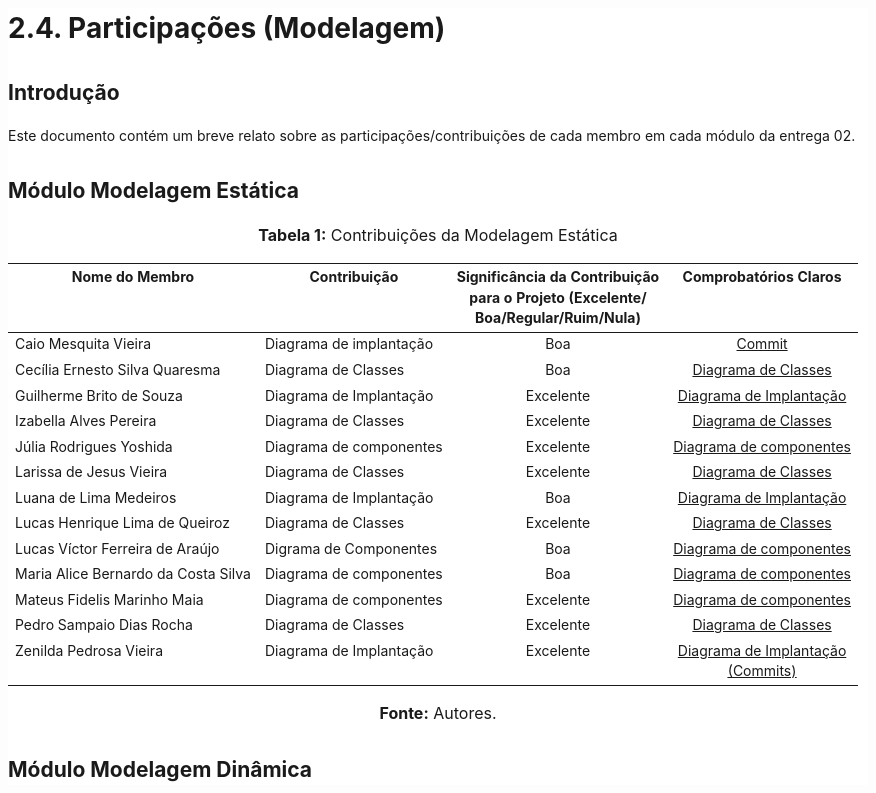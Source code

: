 # 2.4. Participações (Modelagem)

## Introdução

Este documento contém um breve relato sobre as participações/contribuições de cada membro em cada módulo da entrega 02.

## Módulo Modelagem Estática

<div align="center">
    <font size="3">
        <p style="text-align: center"><b>Tabela 1:</b> Contribuições da Modelagem Estática</p>
    </font>
</div>

<div align="center">

| Nome do Membro                      | Contribuição            | Significância da Contribuição <br>para o Projeto (Excelente/<br>Boa/Regular/Ruim/Nula) | Comprobatórios Claros |
| ----------------------------------- | ----------------------- | :------------------------------------------------------------------------------------: | :-------------------: |
| Caio Mesquita Vieira                |     Diagrama de implantação      |    Boa            |     [Commit](https://github.com/UnBArqDsw2024-2/2024.2_G10_Recomendacao_Entrega_02/commit/fc5aeaaa7902b0eab1021c6998dca4b218825f68)                  |
| Cecília Ernesto Silva Quaresma      |        Diagrama de Classes                 |  Boa                                                                                      |                     [Diagrama de Classes](https://unbarqdsw2024-2.github.io/2024.2_G10_Recomendacao_Entrega_02/#/modelagem-estatica/diagrama-de-classes)   | 
| Guilherme Brito de Souza            |  Diagrama de Implantação                      |              Excelente                                                                          |     [Diagrama de Implantação](https://unbarqdsw2024-2.github.io/2024.2_G10_Recomendacao_Entrega_02/#/modelagem-estatica/diagrama-de-implantacao)                  |
| Izabella Alves Pereira              |     Diagrama de Classes                    |    Excelente                                                                                    |   [Diagrama de Classes](https://unbarqdsw2024-2.github.io/2024.2_G10_Recomendacao_Entrega_02/#/modelagem-estatica/diagrama-de-classes)                    | 
| Júlia Rodrigues Yoshida             | Diagrama de componentes | Excelente |[Diagrama de componentes](https://unbarqdsw2024-2.github.io/2024.2_G10_Recomendacao_Entrega_02/#/modelagem-estatica/diagrama-de-componentes)                      |
| Larissa de Jesus Vieira | Diagrama de Classes | Excelente | [Diagrama de Classes](https://unbarqdsw2024-2.github.io/2024.2_G10_Recomendacao_Entrega_02/#/modelagem-estatica/diagrama-de-classes) |
| Luana de Lima Medeiros              |  Diagrama de Implantação  | Boa  |  [Diagrama de Implantação](https://unbarqdsw2024-2.github.io/2024.2_G10_Recomendacao_Entrega_02/#/modelagem-estatica/diagrama-de-implantacao) |
| Lucas Henrique Lima de Queiroz      |  Diagrama de Classes                       |   Excelente                                                                                     |    [Diagrama de Classes](https://unbarqdsw2024-2.github.io/2024.2_G10_Recomendacao_Entrega_02/#/modelagem-estatica/diagrama-de-classes)                   |
| Lucas Víctor Ferreira de Araújo     |   Digrama de Componentes                      |                                                                     Boa                   | [Diagrama de componentes](https://unbarqdsw2024-2.github.io/2024.2_G10_Recomendacao_Entrega_02/#/modelagem-estatica/diagrama-de-componentes)                      |
| Maria Alice Bernardo da Costa Silva | Diagrama de componentes | Boa                                                                                    | [Diagrama de componentes](https://unbarqdsw2024-2.github.io/2024.2_G10_Recomendacao_Entrega_02/#/modelagem-estatica/diagrama-de-componentes)                      |
| Mateus Fidelis Marinho Maia         | Diagrama de componentes | Excelente |[Diagrama de componentes](https://unbarqdsw2024-2.github.io/2024.2_G10_Recomendacao_Entrega_02/#/modelagem-estatica/diagrama-de-componentes)                      |
| Pedro Sampaio Dias Rocha            | Diagrama de Classes     | Excelente                                                                              | [Diagrama de Classes](https://unbarqdsw2024-2.github.io/2024.2_G10_Recomendacao_Entrega_02/#/modelagem-estatica/diagrama-de-classes) |
| Zenilda Pedrosa Vieira              | Diagrama de Implantação |                                       Excelente                                        | [Diagrama de Implantação](https://unbarqdsw2024-2.github.io/2024.2_G10_Recomendacao_Entrega_02/#/modelagem-estatica/diagrama-de-implantacao) <br> [(Commits)](https://github.com/UnBArqDsw2024-2/2024.2_G10_Recomendacao_Entrega_02/commits/main/docs/modelagem-estatica/diagrama-de-implantacao.md?author=GuilhermeB12) |

</div>

<div align="center">
    <font size="3">
        <p style="text-align: center"><b>Fonte:</b> Autores.</p>
    </font>
</div>

## Módulo Modelagem Dinâmica
